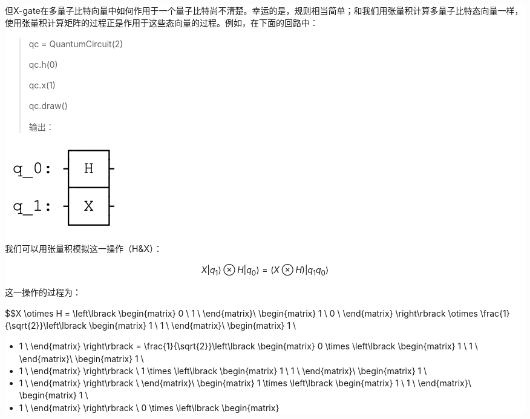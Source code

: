 但X-gate在多量子比特向量中如何作用于一个量子比特尚不清楚。幸运的是，规则相当简单；和我们用张量积计算多量子比特态向量一样，使用张量积计算矩阵的过程正是作用于这些态向量的过程。例如，在下面的回路中：

> qc = QuantumCircuit(2)
>
> qc.h(0)
>
> qc.x(1)
>
> qc.draw()
>
> 输出：

![](pics/media/image82.tiff)

我们可以用张量积模拟这一操作（H&X）：

$$X\left| q_{1} \right\rangle \otimes H\left| q_{0} \right\rangle = \left( X \otimes H \right)\left| q_{1}q_{0} \right\rangle$$

这一操作的过程为：

$$X \otimes H = \left\lbrack \begin{matrix}
0 \\
1 \\
\end{matrix}\ \begin{matrix}
1 \\
0 \\
\end{matrix} \right\rbrack \otimes \frac{1}{\sqrt{2}}\left\lbrack \begin{matrix}
1 \\
1 \\
\end{matrix}\ \begin{matrix}
1 \\
 - 1 \\
\end{matrix} \right\rbrack = \frac{1}{\sqrt{2}}\left\lbrack \begin{matrix}
0 \times \left\lbrack \begin{matrix}
1 \\
1 \\
\end{matrix}\ \begin{matrix}
1 \\
 - 1 \\
\end{matrix} \right\rbrack \\
1 \times \left\lbrack \begin{matrix}
1 \\
1 \\
\end{matrix}\ \begin{matrix}
1 \\
 - 1 \\
\end{matrix} \right\rbrack \\
\end{matrix}\ \begin{matrix}
1 \times \left\lbrack \begin{matrix}
1 \\
1 \\
\end{matrix}\ \begin{matrix}
1 \\
 - 1 \\
\end{matrix} \right\rbrack \\
0 \times \left\lbrack \begin{matrix}